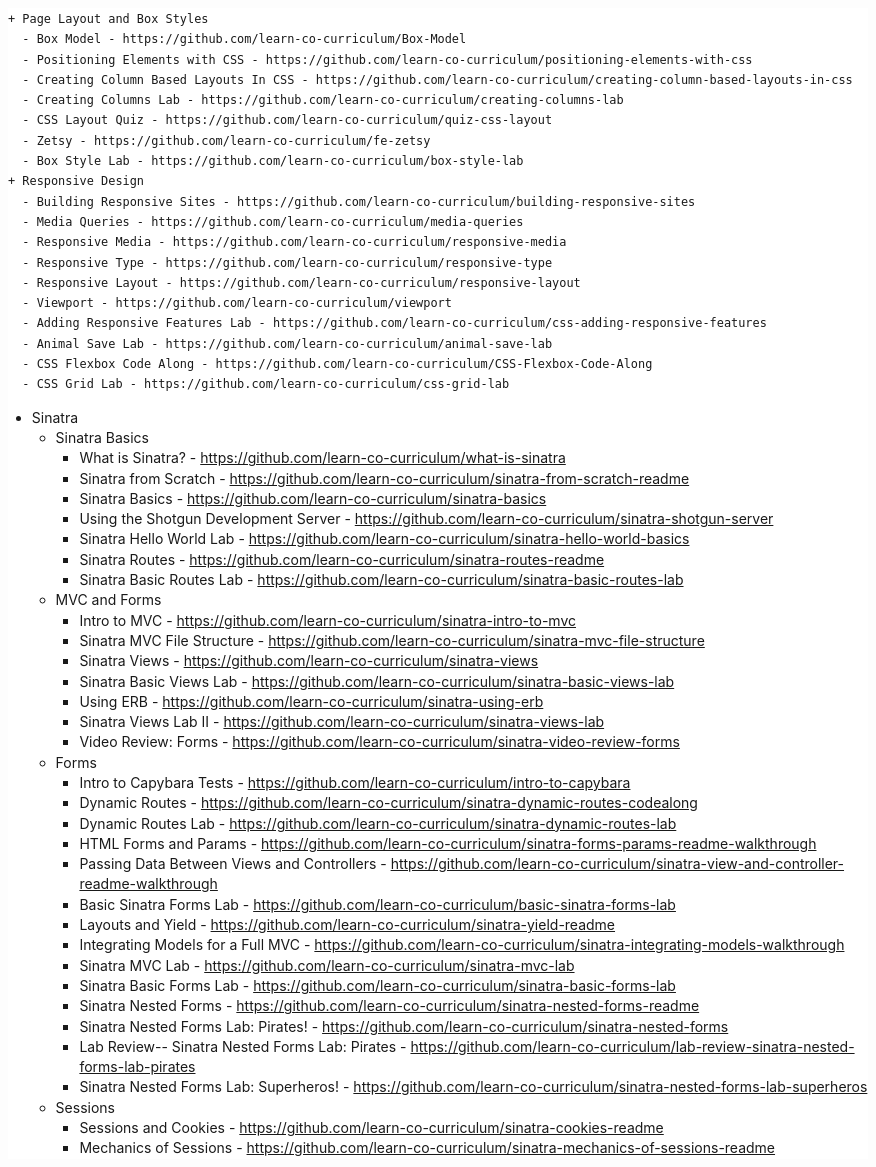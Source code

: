     + Page Layout and Box Styles
      - Box Model - https://github.com/learn-co-curriculum/Box-Model
      - Positioning Elements with CSS - https://github.com/learn-co-curriculum/positioning-elements-with-css
      - Creating Column Based Layouts In CSS - https://github.com/learn-co-curriculum/creating-column-based-layouts-in-css
      - Creating Columns Lab - https://github.com/learn-co-curriculum/creating-columns-lab
      - CSS Layout Quiz - https://github.com/learn-co-curriculum/quiz-css-layout
      - Zetsy - https://github.com/learn-co-curriculum/fe-zetsy
      - Box Style Lab - https://github.com/learn-co-curriculum/box-style-lab
    + Responsive Design
      - Building Responsive Sites - https://github.com/learn-co-curriculum/building-responsive-sites
      - Media Queries - https://github.com/learn-co-curriculum/media-queries
      - Responsive Media - https://github.com/learn-co-curriculum/responsive-media
      - Responsive Type - https://github.com/learn-co-curriculum/responsive-type
      - Responsive Layout - https://github.com/learn-co-curriculum/responsive-layout
      - Viewport - https://github.com/learn-co-curriculum/viewport
      - Adding Responsive Features Lab - https://github.com/learn-co-curriculum/css-adding-responsive-features
      - Animal Save Lab - https://github.com/learn-co-curriculum/animal-save-lab
      - CSS Flexbox Code Along - https://github.com/learn-co-curriculum/CSS-Flexbox-Code-Along
      - CSS Grid Lab - https://github.com/learn-co-curriculum/css-grid-lab
  + Sinatra
    + Sinatra Basics
      - What is Sinatra? - https://github.com/learn-co-curriculum/what-is-sinatra
      - Sinatra from Scratch - https://github.com/learn-co-curriculum/sinatra-from-scratch-readme
      - Sinatra Basics - https://github.com/learn-co-curriculum/sinatra-basics
      - Using the Shotgun Development Server - https://github.com/learn-co-curriculum/sinatra-shotgun-server
      - Sinatra Hello World Lab - https://github.com/learn-co-curriculum/sinatra-hello-world-basics
      - Sinatra Routes - https://github.com/learn-co-curriculum/sinatra-routes-readme
      - Sinatra Basic Routes Lab - https://github.com/learn-co-curriculum/sinatra-basic-routes-lab
    + MVC and Forms
      - Intro to MVC - https://github.com/learn-co-curriculum/sinatra-intro-to-mvc
      - Sinatra MVC File Structure - https://github.com/learn-co-curriculum/sinatra-mvc-file-structure
      - Sinatra Views - https://github.com/learn-co-curriculum/sinatra-views
      - Sinatra Basic Views Lab - https://github.com/learn-co-curriculum/sinatra-basic-views-lab
      - Using ERB - https://github.com/learn-co-curriculum/sinatra-using-erb
      - Sinatra Views Lab II - https://github.com/learn-co-curriculum/sinatra-views-lab
      - Video Review: Forms - https://github.com/learn-co-curriculum/sinatra-video-review-forms
    + Forms
      - Intro to Capybara Tests - https://github.com/learn-co-curriculum/intro-to-capybara
      - Dynamic Routes - https://github.com/learn-co-curriculum/sinatra-dynamic-routes-codealong
      - Dynamic Routes Lab - https://github.com/learn-co-curriculum/sinatra-dynamic-routes-lab
      - HTML Forms and Params - https://github.com/learn-co-curriculum/sinatra-forms-params-readme-walkthrough
      - Passing Data Between Views and Controllers - https://github.com/learn-co-curriculum/sinatra-view-and-controller-readme-walkthrough
      - Basic Sinatra Forms Lab - https://github.com/learn-co-curriculum/basic-sinatra-forms-lab
      - Layouts and Yield - https://github.com/learn-co-curriculum/sinatra-yield-readme
      - Integrating Models for a Full MVC - https://github.com/learn-co-curriculum/sinatra-integrating-models-walkthrough
      - Sinatra MVC Lab - https://github.com/learn-co-curriculum/sinatra-mvc-lab
      - Sinatra Basic Forms Lab - https://github.com/learn-co-curriculum/sinatra-basic-forms-lab
      - Sinatra Nested Forms - https://github.com/learn-co-curriculum/sinatra-nested-forms-readme
      - Sinatra Nested Forms Lab: Pirates! - https://github.com/learn-co-curriculum/sinatra-nested-forms
      - Lab Review-- Sinatra Nested Forms Lab: Pirates - https://github.com/learn-co-curriculum/lab-review-sinatra-nested-forms-lab-pirates
      - Sinatra Nested Forms Lab: Superheros! - https://github.com/learn-co-curriculum/sinatra-nested-forms-lab-superheros
    + Sessions
      - Sessions and Cookies - https://github.com/learn-co-curriculum/sinatra-cookies-readme
      - Mechanics of Sessions - https://github.com/learn-co-curriculum/sinatra-mechanics-of-sessions-readme